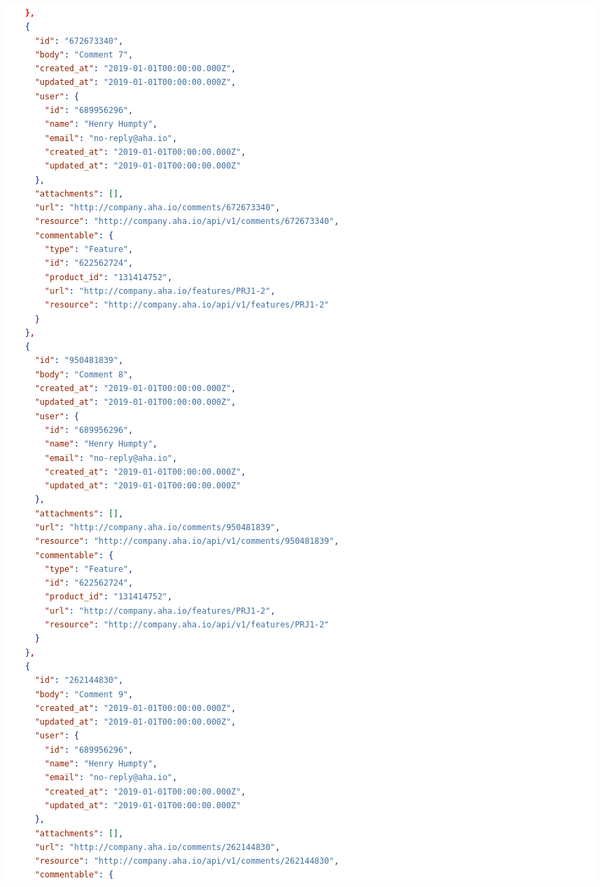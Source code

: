 ```json
    },
    {
      "id": "672673340",
      "body": "Comment 7",
      "created_at": "2019-01-01T00:00:00.000Z",
      "updated_at": "2019-01-01T00:00:00.000Z",
      "user": {
        "id": "689956296",
        "name": "Henry Humpty",
        "email": "no-reply@aha.io",
        "created_at": "2019-01-01T00:00:00.000Z",
        "updated_at": "2019-01-01T00:00:00.000Z"
      },
      "attachments": [],
      "url": "http://company.aha.io/comments/672673340",
      "resource": "http://company.aha.io/api/v1/comments/672673340",
      "commentable": {
        "type": "Feature",
        "id": "622562724",
        "product_id": "131414752",
        "url": "http://company.aha.io/features/PRJ1-2",
        "resource": "http://company.aha.io/api/v1/features/PRJ1-2"
      }
    },
    {
      "id": "950481839",
      "body": "Comment 8",
      "created_at": "2019-01-01T00:00:00.000Z",
      "updated_at": "2019-01-01T00:00:00.000Z",
      "user": {
        "id": "689956296",
        "name": "Henry Humpty",
        "email": "no-reply@aha.io",
        "created_at": "2019-01-01T00:00:00.000Z",
        "updated_at": "2019-01-01T00:00:00.000Z"
      },
      "attachments": [],
      "url": "http://company.aha.io/comments/950481839",
      "resource": "http://company.aha.io/api/v1/comments/950481839",
      "commentable": {
        "type": "Feature",
        "id": "622562724",
        "product_id": "131414752",
        "url": "http://company.aha.io/features/PRJ1-2",
        "resource": "http://company.aha.io/api/v1/features/PRJ1-2"
      }
    },
    {
      "id": "262144830",
      "body": "Comment 9",
      "created_at": "2019-01-01T00:00:00.000Z",
      "updated_at": "2019-01-01T00:00:00.000Z",
      "user": {
        "id": "689956296",
        "name": "Henry Humpty",
        "email": "no-reply@aha.io",
        "created_at": "2019-01-01T00:00:00.000Z",
        "updated_at": "2019-01-01T00:00:00.000Z"
      },
      "attachments": [],
      "url": "http://company.aha.io/comments/262144830",
      "resource": "http://company.aha.io/api/v1/comments/262144830",
      "commentable": {
```